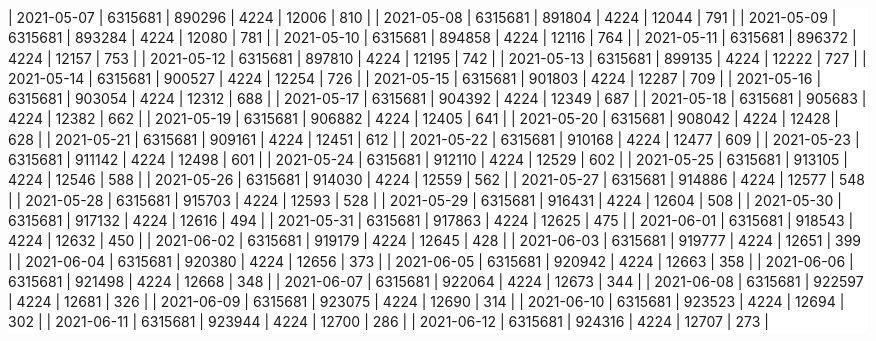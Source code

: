 | 2021-05-07 | 6315681 | 890296 | 4224 | 12006 | 810 |
| 2021-05-08 | 6315681 | 891804 | 4224 | 12044 | 791 |
| 2021-05-09 | 6315681 | 893284 | 4224 | 12080 | 781 |
| 2021-05-10 | 6315681 | 894858 | 4224 | 12116 | 764 |
| 2021-05-11 | 6315681 | 896372 | 4224 | 12157 | 753 |
| 2021-05-12 | 6315681 | 897810 | 4224 | 12195 | 742 |
| 2021-05-13 | 6315681 | 899135 | 4224 | 12222 | 727 |
| 2021-05-14 | 6315681 | 900527 | 4224 | 12254 | 726 |
| 2021-05-15 | 6315681 | 901803 | 4224 | 12287 | 709 |
| 2021-05-16 | 6315681 | 903054 | 4224 | 12312 | 688 |
| 2021-05-17 | 6315681 | 904392 | 4224 | 12349 | 687 |
| 2021-05-18 | 6315681 | 905683 | 4224 | 12382 | 662 |
| 2021-05-19 | 6315681 | 906882 | 4224 | 12405 | 641 |
| 2021-05-20 | 6315681 | 908042 | 4224 | 12428 | 628 |
| 2021-05-21 | 6315681 | 909161 | 4224 | 12451 | 612 |
| 2021-05-22 | 6315681 | 910168 | 4224 | 12477 | 609 |
| 2021-05-23 | 6315681 | 911142 | 4224 | 12498 | 601 |
| 2021-05-24 | 6315681 | 912110 | 4224 | 12529 | 602 |
| 2021-05-25 | 6315681 | 913105 | 4224 | 12546 | 588 |
| 2021-05-26 | 6315681 | 914030 | 4224 | 12559 | 562 |
| 2021-05-27 | 6315681 | 914886 | 4224 | 12577 | 548 |
| 2021-05-28 | 6315681 | 915703 | 4224 | 12593 | 528 |
| 2021-05-29 | 6315681 | 916431 | 4224 | 12604 | 508 |
| 2021-05-30 | 6315681 | 917132 | 4224 | 12616 | 494 |
| 2021-05-31 | 6315681 | 917863 | 4224 | 12625 | 475 |
| 2021-06-01 | 6315681 | 918543 | 4224 | 12632 | 450 |
| 2021-06-02 | 6315681 | 919179 | 4224 | 12645 | 428 |
| 2021-06-03 | 6315681 | 919777 | 4224 | 12651 | 399 |
| 2021-06-04 | 6315681 | 920380 | 4224 | 12656 | 373 |
| 2021-06-05 | 6315681 | 920942 | 4224 | 12663 | 358 |
| 2021-06-06 | 6315681 | 921498 | 4224 | 12668 | 348 |
| 2021-06-07 | 6315681 | 922064 | 4224 | 12673 | 344 |
| 2021-06-08 | 6315681 | 922597 | 4224 | 12681 | 326 |
| 2021-06-09 | 6315681 | 923075 | 4224 | 12690 | 314 |
| 2021-06-10 | 6315681 | 923523 | 4224 | 12694 | 302 |
| 2021-06-11 | 6315681 | 923944 | 4224 | 12700 | 286 |
| 2021-06-12 | 6315681 | 924316 | 4224 | 12707 | 273 |